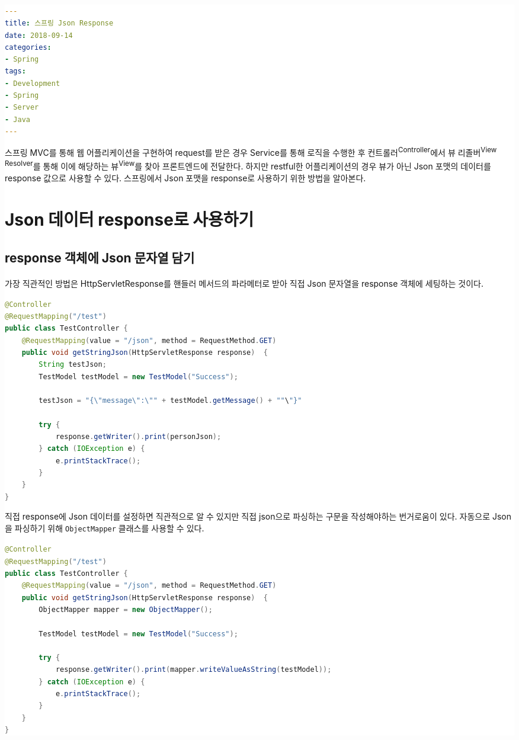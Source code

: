 ```yaml
---
title: 스프링 Json Response
date: 2018-09-14
categories:
- Spring
tags:
- Development
- Spring
- Server
- Java
---
```


 스프링 MVC를 통해 웹 어플리케이션을 구현하여 request를 받은 경우 Service를 통해 로직을 수행한 후 컨트롤러<sup>Controller</sup>에서  뷰 리졸버<sup>View Resolver</sup>를 통해 이에 해당하는 뷰<sup>View</sup>를 찾아 프론트엔드에 전달한다. 하지만 restful한 어플리케이션의 경우 뷰가 아닌 Json 포맷의 데이터를 response 값으로 사용할 수 있다. 스프링에서 Json 포맷을 response로 사용하기 위한 방법을 알아본다.

# Json 데이터 response로 사용하기

## response 객체에 Json 문자열 담기

 가장 직관적인 방법은 HttpServletResponse를 핸들러 메서드의 파라메터로 받아 직접 Json 문자열을 response 객체에 세팅하는 것이다.

```java
@Controller
@RequestMapping("/test")
public class TestController {
    @RequestMapping(value = "/json", method = RequestMethod.GET)
    public void getStringJson(HttpServletResponse response)  {
        String testJson;
        TestModel testModel = new TestModel("Success");

        testJson = "{\"message\":\"" + testModel.getMessage() + ""\"}"
            
        try {
            response.getWriter().print(personJson);
        } catch (IOException e) {
            e.printStackTrace();
        }   
    }
}
```

 직접 response에 Json 데이터를 설정하면 직관적으로 알 수 있지만 직접 json으로 파싱하는 구문을 작성해야하는 번거로움이 있다. 자동으로 Json을 파싱하기 위해 `ObjectMapper` 클래스를 사용할 수 있다.

```java
@Controller
@RequestMapping("/test")
public class TestController {
    @RequestMapping(value = "/json", method = RequestMethod.GET)
    public void getStringJson(HttpServletResponse response)  {
        ObjectMapper mapper = new ObjectMapper();
        
        TestModel testModel = new TestModel("Success");
            
        try {
            response.getWriter().print(mapper.writeValueAsString(testModel));
        } catch (IOException e) {
            e.printStackTrace();
        }   
    }
}
```